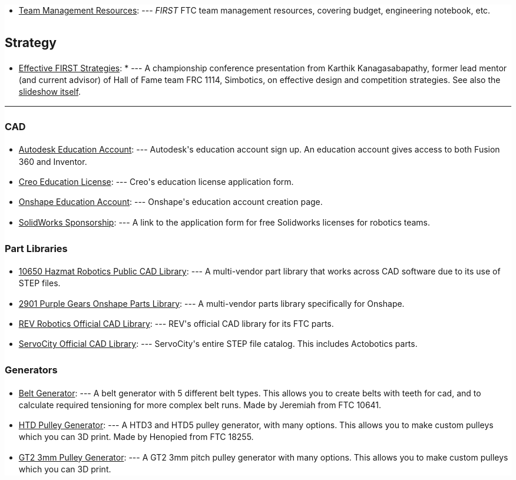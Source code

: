 - [Team Management Resources](https://www.firstinspires.org/resource-library/ftc/team-management-resources): --- *FIRST* FTC team management resources, covering budget, engineering notebook, etc.

## Strategy

- [Effective FIRST Strategies](https://www.youtube.com/watch?v=5fifL47TvzE): * --- A championship conference presentation from Karthik Kanagasabapathy, former lead mentor (and current advisor) of Hall of Fame team FRC 1114, Simbotics, on effective design and competition strategies. See also the [slideshow itself](https://www.simbotics.org/_files/ugd/81d293_2417ace601d84fb5afaf62f424ad5bd3.pdf).

---

### CAD

- [Autodesk Education Account](https://www.autodesk.com/education/edu-software/overview): --- Autodesk's education account sign up. An education account gives access to both Fusion 360 and Inventor.

- [Creo Education License](https://www.ptc.com/en/products/education/free-software/standalone-educator): --- Creo's education license application form.

- [Onshape Education Account](https://www.onshape.com/en/education/): --- Onshape's education account creation page.

- [SolidWorks Sponsorship](https://app.smartsheet.com/b/form/6762f6652a04487ca9786fcb06b84cb5): --- A link to the application form for free Solidworks licenses for robotics teams.

### Part Libraries

- [10650 Hazmat Robotics Public CAD Library](https://workbench.grabcad.com/workbench/projects/gcpgZgLBwhIdL0FfUKJJfM75cqa9RW1ncXaL-lQ4KOl1wa#/space/gcSzacmSeI-l19BYQNPm422pSHLenRxOxVtmaD-Pzynwsq/folder/6578524): --- A multi-vendor part library that works across CAD software due to its use of STEP files.

- [2901 Purple Gears Onshape Parts Library](https://ftconshape.com/introduction-to-the-ftc-parts-library/): --- A multi-vendor parts library specifically for Onshape.

- [REV Robotics Official CAD Library](https://workbench.grabcad.com/workbench/projects/gcEvgrMnw6kRPx7OR6r45Gvb2t-iOdLiNG3m_ALpdGYzK_#/space/gcFd6nwp5Brrc3ks-92gagLZCV2FkceNTX3qGzaMvy2wQD/folder/2906404): --- REV's official CAD library for its FTC parts.

- [ServoCity Official CAD Library](https://www.servocity.com/step-files): --- ServoCity's entire STEP file catalog. This includes Actobotics parts.

### Generators

- [Belt Generator](https://cad.onshape.com/documents/c163c756b5096bcd95e5692a/w/44c5f14084d55dd0388345f0/e/cf391d827826f30c60340bcc): --- A belt generator with 5 different belt types. This allows you to create belts with teeth for cad, and to calculate required tensioning for more complex belt runs. Made by Jeremiah from FTC 10641.

- [HTD Pulley Generator](https://cad.onshape.com/documents/cf7b858fb3c2f64bb9c06e22/w/c6c7b1a41995e254c2bc0115/e/392361de7956ba4aab215db8): --- A HTD3 and HTD5 pulley generator, with many options. This allows you to make custom pulleys which you can 3D print. Made by Henopied from FTC 18255.

- [GT2 3mm Pulley Generator](https://cad.onshape.com/documents/a0b589f74b21e8886d697efc/w/55a240a887adfa7bff84d0b2/e/fa7ce89bdce08e7313f9580b): --- A GT2 3mm pitch pulley generator with many options. This allows you to make custom pulleys which you can 3D print.
